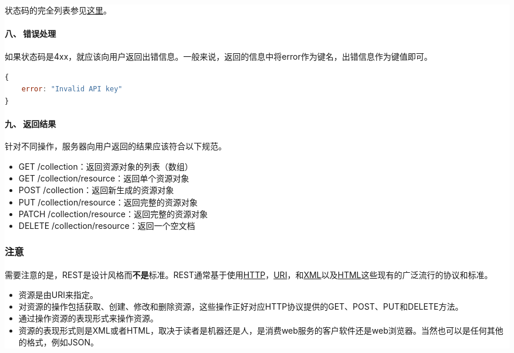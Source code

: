 状态码的完全列表参见[这里](https://developer.mozilla.org/zh-CN/docs/Web/HTTP/Status)。

#### 八、 错误处理

如果状态码是4xx，就应该向用户返回出错信息。一般来说，返回的信息中将error作为键名，出错信息作为键值即可。

```javascript
{
    error: "Invalid API key"
}
```

#### 九、 返回结果

针对不同操作，服务器向用户返回的结果应该符合以下规范。

- GET /collection：返回资源对象的列表（数组）
- GET /collection/resource：返回单个资源对象
- POST /collection：返回新生成的资源对象
- PUT /collection/resource：返回完整的资源对象
- PATCH /collection/resource：返回完整的资源对象
- DELETE /collection/resource：返回一个空文档

### 注意

需要注意的是，REST是设计风格而**不是**标准。REST通常基于使用[HTTP](https://zh.wikipedia.org/wiki/HTTP)，[URI](https://zh.wikipedia.org/wiki/URI)，和[XML](https://zh.wikipedia.org/wiki/XML)以及[HTML](https://zh.wikipedia.org/wiki/HTML)这些现有的广泛流行的协议和标准。

- 资源是由URI来指定。
- 对资源的操作包括获取、创建、修改和删除资源，这些操作正好对应HTTP协议提供的GET、POST、PUT和DELETE方法。
- 通过操作资源的表现形式来操作资源。
- 资源的表现形式则是XML或者HTML，取决于读者是机器还是人，是消费web服务的客户软件还是web浏览器。当然也可以是任何其他的格式，例如JSON。



